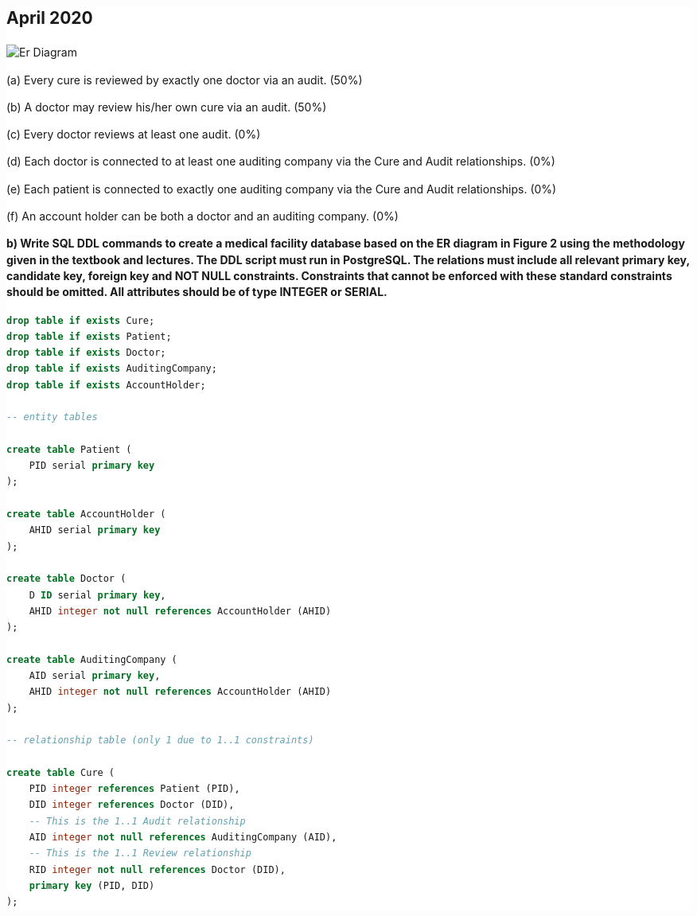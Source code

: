 ## April 2020

![Er Diagram](images/April2020.jpg)

(a) Every cure is reviewed by exactly one doctor via an audit. (50%)

(b) A doctor may review his/her own cure via an audit. (50%)

(c) Every doctor reviews at least one audit. (0%)

(d) Each doctor is connected to at least one auditing company via the Cure and Audit relationships. (0%)

(e) Each patient is connected to exactly one auditing company via the Cure and Audit relationships. (0%)

(f) An account holder can be both a doctor and an auditing company. (0%)

**b) Write SQL DDL commands to create a medical facility database based on the ER diagram in Figure 2 using the methodology given in the textbook and lectures. The DDL script must run in PostgreSQL. The relations must include all relevant primary key, candidate key, foreign key and NOT NULL constraints. Constraints that cannot be enforced with these standard constraints should be omitted. All attributes should be of type INTEGER or SERIAL.**

```sql
drop table if exists Cure;
drop table if exists Patient;
drop table if exists Doctor;
drop table if exists AuditingCompany;
drop table if exists AccountHolder;

-- entity tables

create table Patient (
	PID serial primary key
);

create table AccountHolder (
	AHID serial primary key
);

create table Doctor (
	D ID serial primary key,
	AHID integer not null references AccountHolder (AHID)
);

create table AuditingCompany (
	AID serial primary key,
	AHID integer not null references AccountHolder (AHID)
);

-- relationship table (only 1 due to 1..1 constraints)

create table Cure (
	PID integer references Patient (PID),
	DID integer references Doctor (DID),
	-- This is the 1..1 Audit relationship
	AID integer not null references AuditingCompany (AID),
	-- This is the 1..1 Review relationship
	RID integer not null references Doctor (DID),
	primary key (PID, DID)
);
```
